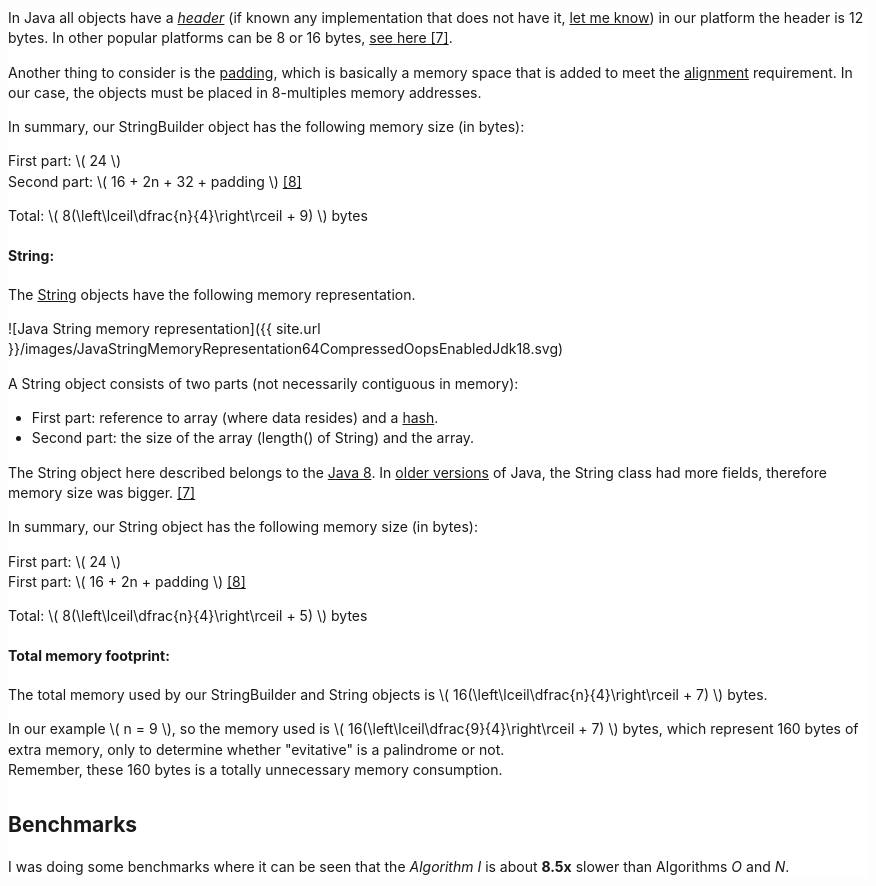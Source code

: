 In Java all objects have a [*header*](http://hg.openjdk.java.net/jdk8/jdk8/hotspot/file/87ee5ee27509/src/share/vm/oops/oop.hpp) (if known any implementation that does not have it, [let me know](https://twitter.com/ferpelliccioni)) in our platform the header is 12 bytes. In other popular platforms can be 8 or 16 bytes, [see here [7]](#Ref7).

Another thing to consider is the [padding](https://en.wikipedia.org/wiki/Data_structure_alignment#Data_structure_padding), which is basically a memory space that is added to meet the [alignment](https://en.wikipedia.org/wiki/Data_structure_alignment) requirement. In our case, the objects must be placed in 8-multiples memory addresses.

In summary, our StringBuilder object has the following memory size (in bytes):

First part: \\( 24 \\)  
Second part: \\( 16 + 2n + 32 + padding \\) [[8]](#Ref8)

Total: \\( 8(\left\lceil\dfrac{n}{4}\right\rceil + 9) \\) bytes


#### String:

The [String](http://docs.oracle.com/javase/8/docs/api/java/lang/String.html) objects have the following memory representation.

![Java String memory representation]({{ site.url }}/images/JavaStringMemoryRepresentation64CompressedOopsEnabledJdk18.svg)

A String object consists of two parts (not necessarily contiguous in memory):

- First part: reference to array (where data resides) and a [hash](http://docs.oracle.com/javase/8/docs/api/java/lang/String.html#hashCode--).
- Second part: the size of the array (length() of String) and the array.

The String object here described belongs to the [Java 8](http://hg.openjdk.java.net/jdk8/jdk8/jdk/file/687fd7c7986d/src/share/classes/java/lang/String.java).
In [older versions](http://hg.openjdk.java.net/jdk6/jdk6/jdk/file/814bf0775b52/src/share/classes/java/lang/String.java) of Java, the String class had more fields, therefore memory size was bigger. [[7]](#Ref7)

In summary, our String object has the following memory size (in bytes):

First part: \\( 24 \\)  
First part: \\( 16 + 2n + padding \\) [[8]](#Ref8)

Total: \\( 8(\left\lceil\dfrac{n}{4}\right\rceil + 5) \\) bytes


#### Total memory footprint:

The total memory used by our StringBuilder and String objects is \\( 16(\left\lceil\dfrac{n}{4}\right\rceil + 7) \\) bytes.

In our example \\( n = 9 \\), so the memory used is \\( 16(\left\lceil\dfrac{9}{4}\right\rceil + 7) \\) bytes, which represent 160 bytes of extra memory, only to determine whether "evitative" is a palindrome or not.  
Remember, these 160 bytes is a totally unnecessary memory consumption.

## Benchmarks

I was doing some benchmarks where it can be seen that the *Algorithm I* is about **8.5x** slower than Algorithms *O* and *N*.
